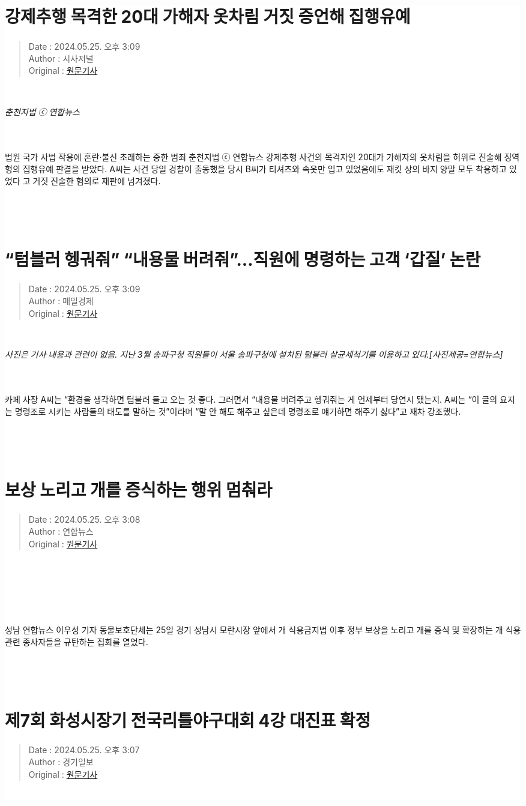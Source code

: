   
# 강제추행 목격한 20대 가해자 옷차림 거짓 증언해 집행유예  
  
> Date : 2024.05.25. 오후 3:09  
> Author : 시사저널  
> Original : [원문기사](https://n.news.naver.com/mnews/article/586/0000079333?sid=102)  
<br/>  
  
<img alt="춘천지법 ⓒ 연합뉴스" class="_LAZY_LOADING _LAZY_LOADING_INIT_HIDE" src="https://imgnews.pstatic.net/image/586/2024/05/25/0000079333_001_20240525150901532.jpg?type=w647" id="img1" style="display: none;"></img><em class="img_desc">춘천지법 ⓒ 연합뉴스</em>  
<br/><br/>  
  
법원 국가 사법 작용에 혼란·불신 초래하는 중한 범죄 춘천지법 ⓒ 연합뉴스 강제추행 사건의 목격자인 20대가 가해자의 옷차림을 허위로 진술해 징역형의 집행유예 판결을 받았다.
A씨는 사건 당일 경찰이 출동했을 당시 B씨가 티셔츠와 속옷만 입고 있었음에도 재킷 상의 바지 양말 모두 착용하고 있었다 고 거짓 진술한 혐의로 재판에 넘겨졌다.  
<br/><br/><br/>  

  
# “텀블러 헹궈줘” “내용물 버려줘”…직원에 명령하는 고객 ‘갑질’ 논란  
  
> Date : 2024.05.25. 오후 3:09  
> Author : 매일경제  
> Original : [원문기사](https://n.news.naver.com/mnews/article/009/0005308718?sid=102)  
<br/>  
  
<img alt=" 사진은 기사 내용과 관련이 없음. 지난 3월 송파구청 직원들이 서울 송파구청에 설치된 텀블러 살균세척기를 이용하고 있다.[사진제공=연합뉴스]" class="_LAZY_LOADING _LAZY_LOADING_INIT_HIDE" src="https://imgnews.pstatic.net/image/009/2024/05/25/0005308718_001_20240525150901000.jpg?type=w647" id="img1" style="display: none;"></img><em class="img_desc"> 사진은 기사 내용과 관련이 없음. 지난 3월 송파구청 직원들이 서울 송파구청에 설치된 텀블러 살균세척기를 이용하고 있다.[사진제공=연합뉴스]</em>  
<br/><br/>  
  
카페 사장 A씨는 “환경을 생각하면 텀블러 들고 오는 것 좋다.
그러면서 “내용물 버려주고 헹궈줘는 게 언제부터 당연시 됐는지.
A씨는 “이 글의 요지는 명령조로 시키는 사람들의 태도를 말하는 것”이라며 “말 안 해도 해주고 싶은데 명령조로 얘기하면 해주기 싫다”고 재차 강조했다.  
<br/><br/><br/>  

  
# 보상 노리고 개를 증식하는 행위 멈춰라  
  
> Date : 2024.05.25. 오후 3:08  
> Author : 연합뉴스  
> Original : [원문기사](https://n.news.naver.com/mnews/article/001/0014707210?sid=102)  
<br/>  
  
<img alt="" class="_LAZY_LOADING _LAZY_LOADING_INIT_HIDE" src="https://imgnews.pstatic.net/image/001/2024/05/25/PYH2024052501870006100_P4_20240525150807176.jpg?type=w647" id="img1" style="display: none;"></img>  
<br/><br/>  
  
성남 연합뉴스 이우성 기자 동물보호단체는 25일 경기 성남시 모란시장 앞에서 개 식용금지법 이후 정부 보상을 노리고 개를 증식 및 확장하는 개 식용 관련 종사자들을 규탄하는 집회를 열었다.  
<br/><br/><br/>  

  
# 제7회 화성시장기 전국리틀야구대회 4강 대진표 확정  
  
> Date : 2024.05.25. 오후 3:07  
> Author : 경기일보  
> Original : [원문기사](https://n.news.naver.com/mnews/article/666/0000042556?sid=102)  
<br/>  
  